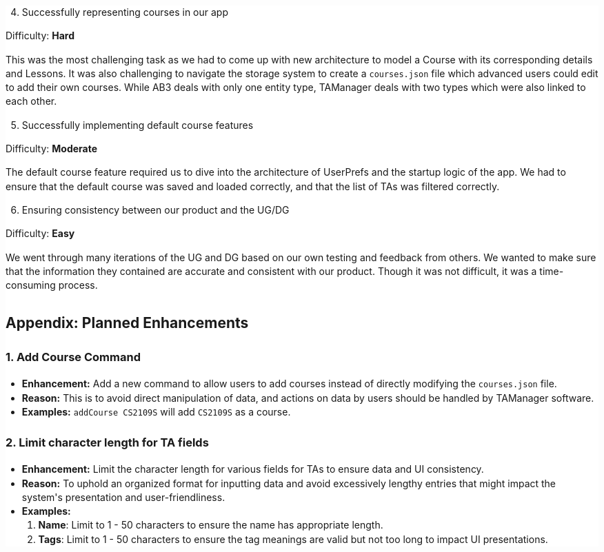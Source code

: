 4. Successfully representing courses in our app

Difficulty: **Hard**

This was the most challenging task as we had to come up with new architecture to
model a Course with its corresponding details and Lessons. It was also challenging
to navigate the storage system to create a `courses.json` file which advanced users
could edit to add their own courses. While AB3 deals with only one entity type, 
TAManager deals with two types which were also linked to each other.

5. Successfully implementing default course features

Difficulty: **Moderate**

The default course feature required us to dive into the architecture of UserPrefs
and the startup logic of the app. We had to ensure that the default course was
saved and loaded correctly, and that the list of TAs was filtered correctly.

6. Ensuring consistency between our product and the UG/DG

Difficulty: **Easy**

We went through many iterations of the UG and DG based on our own testing and 
feedback from others. We wanted to make sure that the information they contained 
are accurate and consistent with our product. Though it was not difficult, 
it was a time-consuming process.

## **Appendix: Planned Enhancements**

### 1. Add Course Command

- **Enhancement:** Add a new command to allow users to add courses instead of directly modifying the `courses.json` file.
- **Reason:** This is to avoid direct manipulation of data, and actions on data by users should be handled by TAManager software.
- **Examples:** `addCourse CS2109S` will add `CS2109S` as a course.


### 2. Limit character length for TA fields

- **Enhancement:** Limit the character length for various fields for TAs to ensure data and UI consistency.
- **Reason:** To uphold an organized format for inputting data and avoid excessively lengthy entries that might impact the system's presentation and user-friendliness.
- **Examples:**
    1. **Name**: Limit to 1 - 50 characters to ensure the name has appropriate length.
    2. **Tags**: Limit to 1 - 50 characters to ensure the tag meanings are valid but not too long to impact UI presentations. 
    
